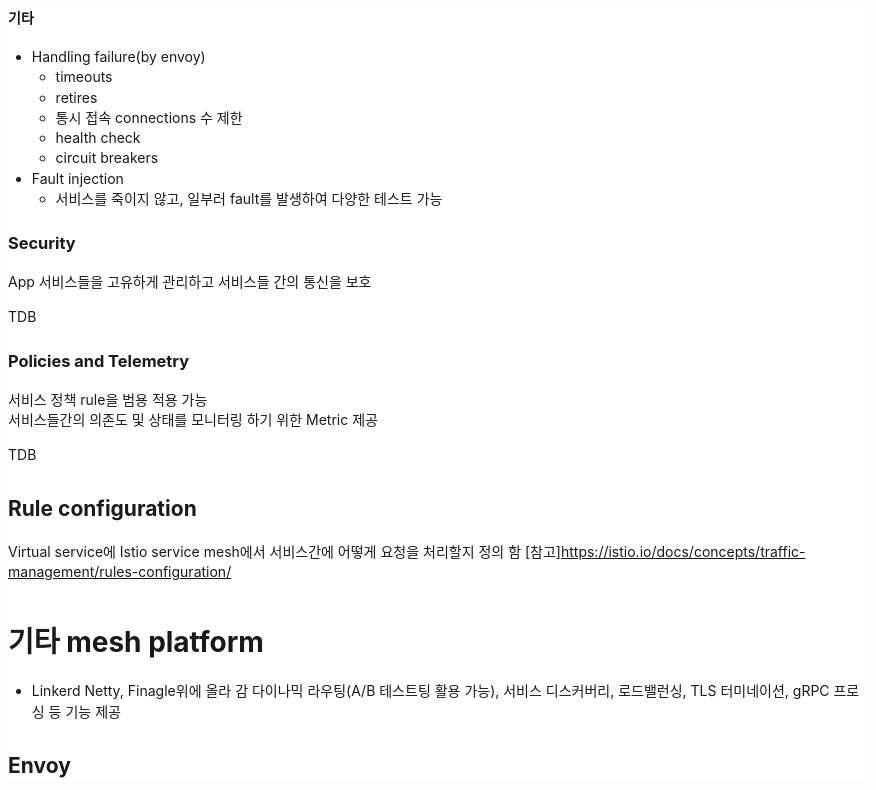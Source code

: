 #### 기타
- Handling failure(by envoy)
  - timeouts
  - retires
  - 통시 접속 connections 수 제한
  - health check
  - circuit breakers
- Fault injection
  - 서비스를 죽이지 않고, 일부러 fault를 발생하여 다양한 테스트 가능  
  
### Security
App 서비스들을 고유하게 관리하고 서비스들 간의 통신을 보호  

TDB  

### Policies and Telemetry
서비스 정책 rule을 범용 적용 가능  
서비스들간의 의존도 및 상태를 모니터링 하기 위한 Metric 제공  

TDB  

## Rule configuration
Virtual service에 Istio service mesh에서 서비스간에 어떻게 요청을 처리할지 정의 함
[참고]https://istio.io/docs/concepts/traffic-management/rules-configuration/

# 기타 mesh platform
- Linkerd
Netty, Finagle위에 올라 감
다이나믹 라우팅(A/B 테스트팅 활용 가능), 서비스 디스커버리, 로드밸런싱, TLS 터미네이션, gRPC 프로싱 등 기능 제공

## Envoy  
